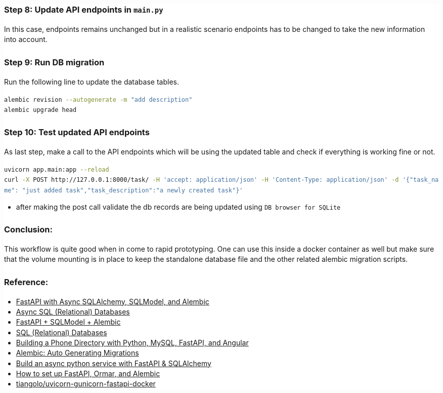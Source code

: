 ```python
```

### Step 8: Update API endpoints in `main.py`

In this case, endpoints remains unchanged but in a realistic scenario endpoints has to be changed to take the new information into account.

### Step 9: Run DB migration

Run the following line to update the database tables.

```bash
alembic revision --autogenerate -m "add description"
alembic upgrade head
```


### Step 10: Test updated API endpoints

As last step, make a call to the API endpoints which will be using the updated table and check if everything is working fine or not.

```bash
uvicorn app.main:app --reload
curl -X POST http://127.0.0.1:8000/task/ -H 'accept: application/json' -H 'Content-Type: application/json' -d '{"task_name": "just added task","task_description":"a newly created task"}'
```
* after making the post call validate the db records are being updated using `DB browser for SQLite`

### Conclusion:

This workflow is quite good when in come to rapid prototyping. One can use this inside a docker container as well but make sure that the volume mounting is in place to keep the standalone database file and the other related alembic migration scripts.

### Reference:

* [FastAPI with Async SQLAlchemy, SQLModel, and Alembic](https://testdriven.io/blog/fastapi-sqlmodel/)
* [Async SQL (Relational) Databases](https://fastapi.tiangolo.com/advanced/async-sql-databases/)
* [FastAPI + SQLModel + Alembic](https://github.com/testdrivenio/fastapi-sqlmodel-alembic)
* [SQL (Relational) Databases](https://fastapi.tiangolo.com/tutorial/sql-databases/)
* [Building a Phone Directory with Python, MySQL, FastAPI, and Angular](https://python.plainenglish.io/building-a-phone-directory-with-mysql-fastapi-and-angular-cd48673904f4)
* [Alembic: Auto Generating Migrations](https://alembic.sqlalchemy.org/en/latest/autogenerate.html)
* [Build an async python service with FastAPI & SQLAlchemy](https://towardsdatascience.com/build-an-async-python-service-with-fastapi-sqlalchemy-196d8792fa08)
* [How to set up FastAPI, Ormar, and Alembic](https://hackernoon.com/how-to-set-up-fastapi-ormar-and-alembic)
* [tiangolo/uvicorn-gunicorn-fastapi-docker](https://github.com/tiangolo/uvicorn-gunicorn-fastapi-docker)